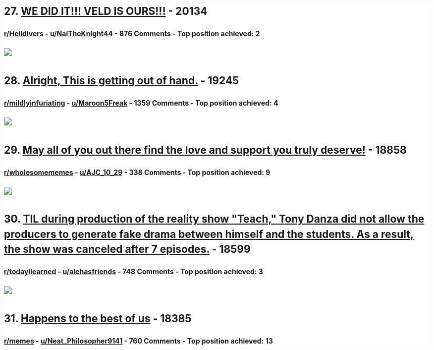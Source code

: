 ## 27. [WE DID IT!!! VELD IS OURS!!!](http://reddit.com/r/Helldivers/comments/1b44lu0/we_did_it_veld_is_ours/) - 20134
#### [r/Helldivers](http://reddit.com/r/Helldivers) - [u/NaiTheKnight44](http://reddit.com/u/NaiTheKnight44) - 876 Comments - Top position achieved: 2

<a href="https://i.redd.it/1q7kii3o8slc1.jpeg"><img src="https://b.thumbs.redditmedia.com/PZgMflzCWS4jn96X5A15Lk6R4ZhkabirynfK5TpZJPw.jpg"></img></a>

## 28. [Alright, This is getting out of hand.](http://reddit.com/r/mildlyinfuriating/comments/1b46n64/alright_this_is_getting_out_of_hand/) - 19245
#### [r/mildlyinfuriating](http://reddit.com/r/mildlyinfuriating) - [u/Maroon5Freak](http://reddit.com/u/Maroon5Freak) - 1359 Comments - Top position achieved: 4

<a href="https://i.redd.it/qulmepk2nslc1.jpeg"><img src="https://b.thumbs.redditmedia.com/Qh7NVeAHusjYUG3KQrkOEwQX-X2t6hG176UaLO6gILU.jpg"></img></a>

## 29. [May all of you out there find the love and support you truly deserve!](http://reddit.com/r/wholesomememes/comments/1b43rkc/may_all_of_you_out_there_find_the_love_and/) - 18858
#### [r/wholesomememes](http://reddit.com/r/wholesomememes) - [u/AJC_10_29](http://reddit.com/u/AJC_10_29) - 338 Comments - Top position achieved: 9

<a href="https://i.redd.it/xt178wmv2slc1.jpeg"><img src="https://b.thumbs.redditmedia.com/JuJ6IwfieKx2IH8sLSGMaEbw5BcwsgNKARBTfBuic3Q.jpg"></img></a>

## 30. [TIL during production of the reality show "Teach," Tony Danza did not allow the producers to generate fake drama between himself and the students. As a result, the show was canceled after 7 episodes.](http://reddit.com/r/todayilearned/comments/1b3xiyi/til_during_production_of_the_reality_show_teach/) - 18599
#### [r/todayilearned](http://reddit.com/r/todayilearned) - [u/alehasfriends](http://reddit.com/u/alehasfriends) - 748 Comments - Top position achieved: 3

<a href="https://en.wikipedia.org/wiki/Teach:_Tony_Danza?wprov=sfti1"><img src="https://b.thumbs.redditmedia.com/YvDtM2l3SEkQXTwgDgAoYD-0UIJU98iKctXYn4Flcqw.jpg"></img></a>

## 31. [Happens to the best of us](http://reddit.com/r/memes/comments/1b3wl56/happens_to_the_best_of_us/) - 18385
#### [r/memes](http://reddit.com/r/memes) - [u/Neat_Philosopher9141](http://reddit.com/u/Neat_Philosopher9141) - 760 Comments - Top position achieved: 13
